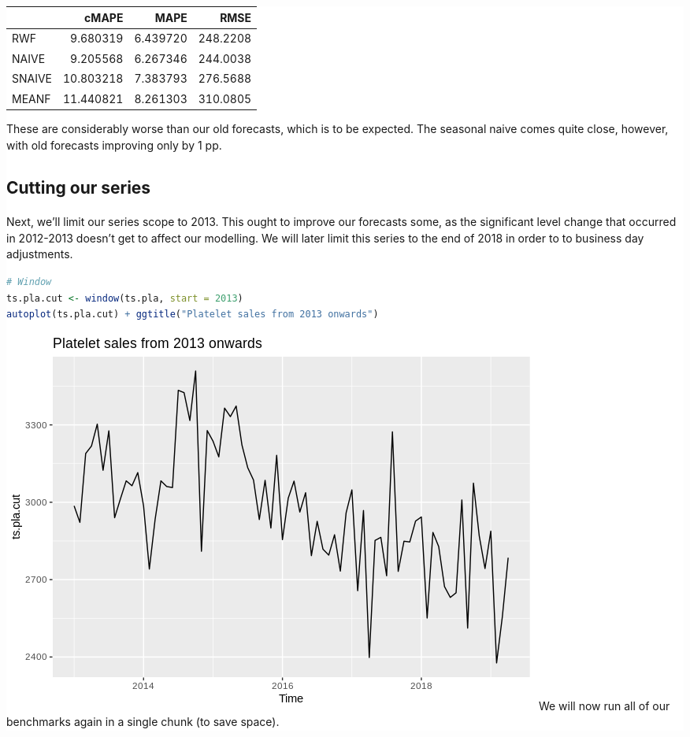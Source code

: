 |        |     cMAPE |     MAPE |     RMSE |
| :----- | --------: | -------: | -------: |
| RWF    |  9.680319 | 6.439720 | 248.2208 |
| NAIVE  |  9.205568 | 6.267346 | 244.0038 |
| SNAIVE | 10.803218 | 7.383793 | 276.5688 |
| MEANF  | 11.440821 | 8.261303 | 310.0805 |

These are considerably worse than our old forecasts, which is to be
expected. The seasonal naive comes quite close, however, with old
forecasts improving only by 1 pp.

## Cutting our series

Next, we’ll limit our series scope to 2013. This ought to improve our
forecasts some, as the significant level change that occurred in
2012-2013 doesn’t get to affect our modelling. We will later limit this
series to the end of 2018 in order to to business day adjustments.

``` r
# Window
ts.pla.cut <- window(ts.pla, start = 2013)
autoplot(ts.pla.cut) + ggtitle("Platelet sales from 2013 onwards")
```

![](benchmarking_lab_pla_files/figure-gfm/cut_series-1.png) We
will now run all of our benchmarks again in a single chunk (to save
space).
